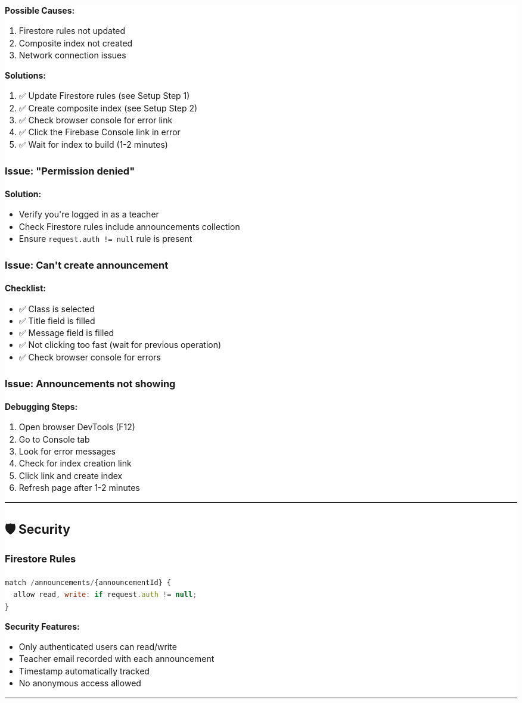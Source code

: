 **Possible Causes:**
1. Firestore rules not updated
2. Composite index not created
3. Network connection issues

**Solutions:**
1. ✅ Update Firestore rules (see Setup Step 1)
2. ✅ Create composite index (see Setup Step 2)
3. ✅ Check browser console for error link
4. ✅ Click the Firebase Console link in error
5. ✅ Wait for index to build (1-2 minutes)

### Issue: "Permission denied"

**Solution:**
- Verify you're logged in as a teacher
- Check Firestore rules include announcements collection
- Ensure `request.auth != null` rule is present

### Issue: Can't create announcement

**Checklist:**
- ✅ Class is selected
- ✅ Title field is filled
- ✅ Message field is filled
- ✅ Not clicking too fast (wait for previous operation)
- ✅ Check browser console for errors

### Issue: Announcements not showing

**Debugging Steps:**
1. Open browser DevTools (F12)
2. Go to Console tab
3. Look for error messages
4. Check for index creation link
5. Click link and create index
6. Refresh page after 1-2 minutes

---

## 🛡️ Security

### Firestore Rules
```javascript
match /announcements/{announcementId} {
  allow read, write: if request.auth != null;
}
```

**Security Features:**
- Only authenticated users can read/write
- Teacher email recorded with each announcement
- Timestamp automatically tracked
- No anonymous access allowed

---